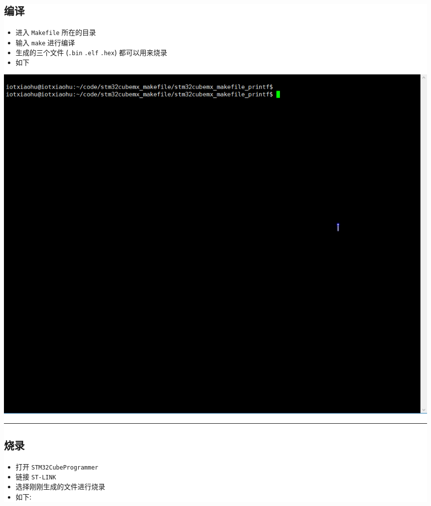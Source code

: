 
## 编译

- 进入 `Makefile` 所在的目录
- 输入 `make` 进行编译
- 生成的三个文件 (`.bin` `.elf` `.hex`) 都可以用来烧录
- 如下

<div align=left><img width="" src="3.gif"/></div>

---

## 烧录

- 打开 `STM32CubeProgrammer`
- 链接 `ST-LINK`
- 选择刚刚生成的文件进行烧录
- 如下:
